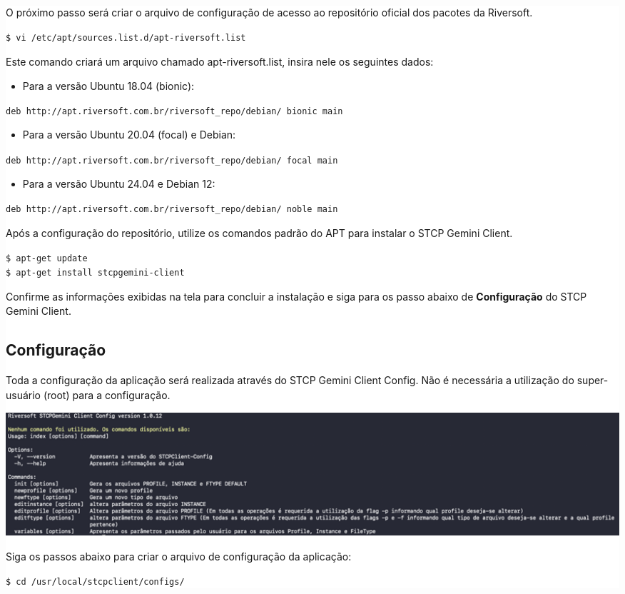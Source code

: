 O próximo passo será criar o arquivo de configuração de acesso ao repositório oficial dos pacotes da Riversoft.

```bash
$ vi /etc/apt/sources.list.d/apt-riversoft.list
``` 

Este comando criará um arquivo chamado apt-riversoft.list, insira nele os seguintes dados:

* Para a versão Ubuntu 18.04 (bionic):
  
```
deb http://apt.riversoft.com.br/riversoft_repo/debian/ bionic main
```

* Para a versão Ubuntu 20.04 (focal) e Debian:

```
deb http://apt.riversoft.com.br/riversoft_repo/debian/ focal main
```

* Para a versão Ubuntu 24.04 e Debian 12:

```
deb http://apt.riversoft.com.br/riversoft_repo/debian/ noble main
```

Após a configuração do repositório, utilize os comandos padrão do APT para instalar o STCP Gemini Client.

```bash
$ apt-get update
$ apt-get install stcpgemini-client
```

Confirme as informações exibidas na tela para concluir a instalação e siga para os passo abaixo de **Configuração** do STCP Gemini Client. 

## Configuração

Toda a configuração da aplicação será realizada através do STCP Gemini Client Config. Não é necessária a utilização do super-usuário (root) para a configuração. 

![](img/image-03.png)

Siga os passos abaixo para criar o arquivo de configuração da aplicação:

```bash
$ cd /usr/local/stcpclient/configs/
```
